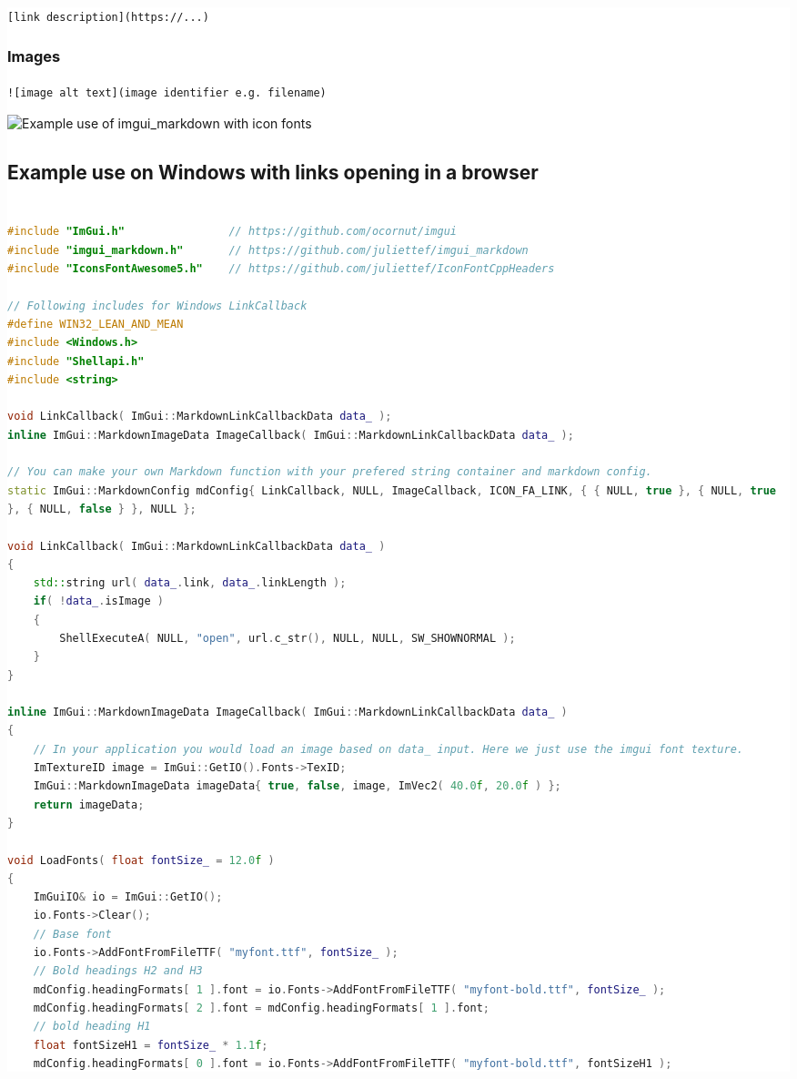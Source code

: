 ```
[link description](https://...)
```
### Images
```
![image alt text](image identifier e.g. filename)
```


![Example use of imgui_markdown with icon fonts](https://github.com/juliettef/Media/blob/master/imgui_markdown_icon_font.jpg)

## Example use on Windows with links opening in a browser

```Cpp

#include "ImGui.h"                // https://github.com/ocornut/imgui
#include "imgui_markdown.h"       // https://github.com/juliettef/imgui_markdown
#include "IconsFontAwesome5.h"    // https://github.com/juliettef/IconFontCppHeaders

// Following includes for Windows LinkCallback
#define WIN32_LEAN_AND_MEAN
#include <Windows.h>
#include "Shellapi.h"
#include <string>

void LinkCallback( ImGui::MarkdownLinkCallbackData data_ );
inline ImGui::MarkdownImageData ImageCallback( ImGui::MarkdownLinkCallbackData data_ );

// You can make your own Markdown function with your prefered string container and markdown config.
static ImGui::MarkdownConfig mdConfig{ LinkCallback, NULL, ImageCallback, ICON_FA_LINK, { { NULL, true }, { NULL, true }, { NULL, false } }, NULL };

void LinkCallback( ImGui::MarkdownLinkCallbackData data_ )
{
    std::string url( data_.link, data_.linkLength );
    if( !data_.isImage )
    {
        ShellExecuteA( NULL, "open", url.c_str(), NULL, NULL, SW_SHOWNORMAL );
    }
}

inline ImGui::MarkdownImageData ImageCallback( ImGui::MarkdownLinkCallbackData data_ )
{
    // In your application you would load an image based on data_ input. Here we just use the imgui font texture.
    ImTextureID image = ImGui::GetIO().Fonts->TexID;
    ImGui::MarkdownImageData imageData{ true, false, image, ImVec2( 40.0f, 20.0f ) };
    return imageData;
}

void LoadFonts( float fontSize_ = 12.0f )
{
    ImGuiIO& io = ImGui::GetIO();
    io.Fonts->Clear();
    // Base font
    io.Fonts->AddFontFromFileTTF( "myfont.ttf", fontSize_ );
    // Bold headings H2 and H3
    mdConfig.headingFormats[ 1 ].font = io.Fonts->AddFontFromFileTTF( "myfont-bold.ttf", fontSize_ );
    mdConfig.headingFormats[ 2 ].font = mdConfig.headingFormats[ 1 ].font;
    // bold heading H1
    float fontSizeH1 = fontSize_ * 1.1f;
    mdConfig.headingFormats[ 0 ].font = io.Fonts->AddFontFromFileTTF( "myfont-bold.ttf", fontSizeH1 );
```